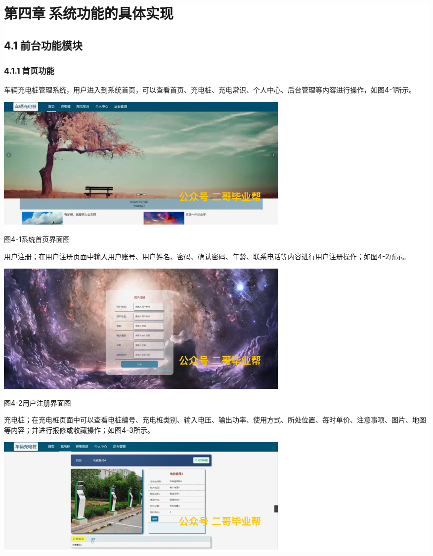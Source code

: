 











# 第四章  系统功能的具体实现
## 4.1  前台功能模块
### 4.1.1 首页功能
车辆充电桩管理系统，用户进入到系统首页，可以查看首页、充电桩、充电常识、个人中心、后台管理等内容进行操作，如图4-1所示。

![](/md/blog.011.png)

图4-1系统首页界面图

用户注册；在用户注册页面中输入用户账号、用户姓名、密码、确认密码、年龄、联系电话等内容进行用户注册操作；如图4-2所示。

![](/md/blog.012.jpeg)

图4-2用户注册界面图

充电桩；在充电桩页面中可以查看电桩编号、充电桩类别、输入电压、输出功率、使用方式、所处位置、每时单价、注意事项、图片、地图等内容；并进行报修或收藏操作；如图4-3所示。

![](/md/blog.013.png)
